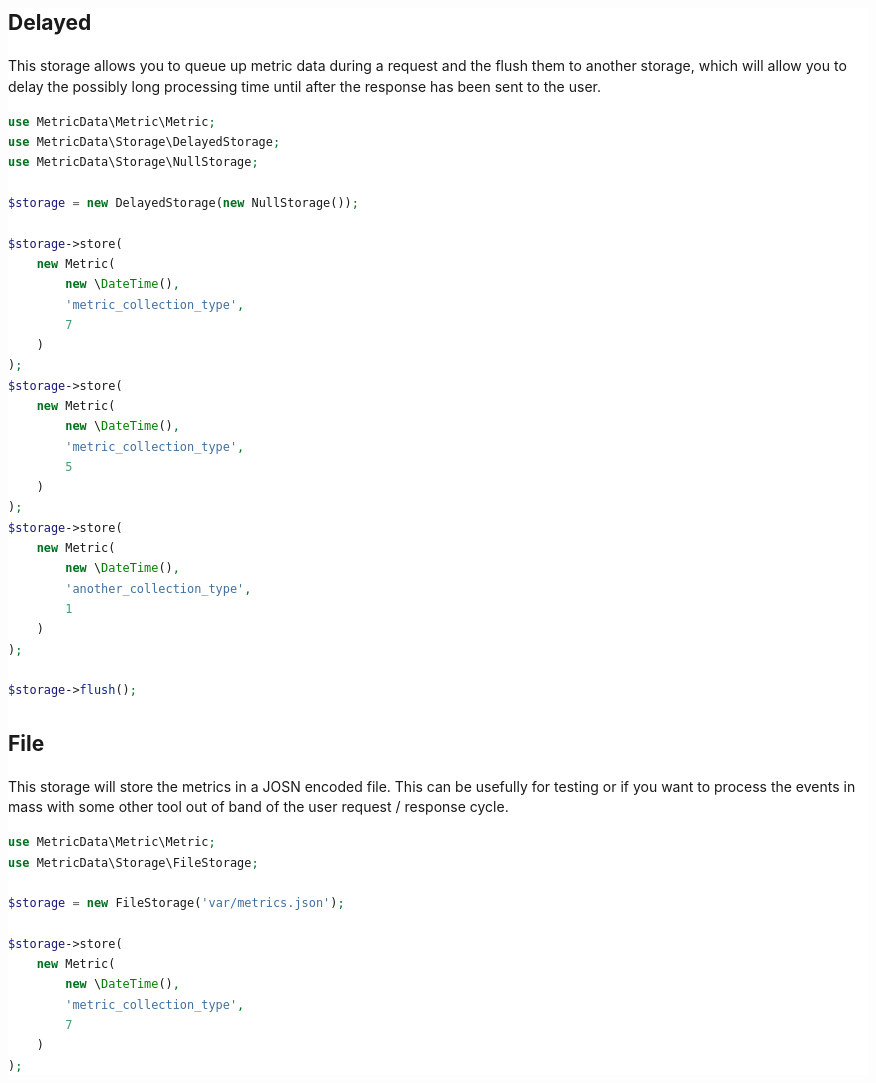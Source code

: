 ## Delayed
This storage allows you to queue up metric data during a request and the flush them to another storage, which will allow you to delay the possibly long processing time until after the response has been sent to the user.
```php
use MetricData\Metric\Metric;
use MetricData\Storage\DelayedStorage;
use MetricData\Storage\NullStorage;

$storage = new DelayedStorage(new NullStorage());

$storage->store(
    new Metric(
        new \DateTime(),
        'metric_collection_type',
        7
    )
);
$storage->store(
    new Metric(
        new \DateTime(),
        'metric_collection_type',
        5
    )
);
$storage->store(
    new Metric(
        new \DateTime(),
        'another_collection_type',
        1
    )
);

$storage->flush();
```

## File
This storage will store the metrics in a JOSN encoded file. This can be usefully for testing or if you want to process the events in mass with some other tool out of band of the user request / response cycle.
```php
use MetricData\Metric\Metric;
use MetricData\Storage\FileStorage;

$storage = new FileStorage('var/metrics.json');

$storage->store(
    new Metric(
        new \DateTime(),
        'metric_collection_type',
        7
    )
);
```

